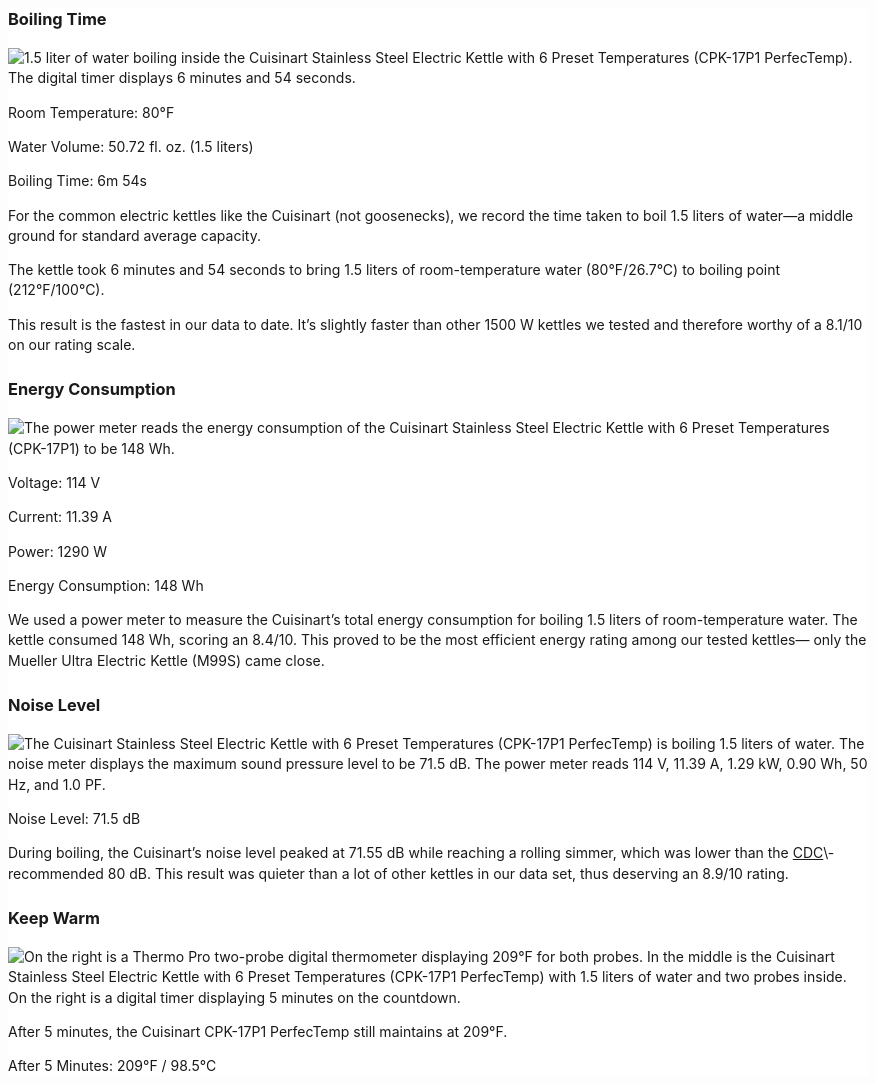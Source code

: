 ### Boiling Time

<img src="https://cdn.healthykitchen101.com/reviews/images/kettles/cuisinart-cpk-17p1-time-clniaj24h00021888h5bw12uv.jpg" alt="1.5 liter of water boiling inside the Cuisinart Stainless Steel Electric Kettle with 6 Preset Temperatures (CPK-17P1 PerfecTemp). The digital timer displays 6 minutes and 54 seconds." width="300px" height="200px">

Room Temperature: 80°F

Water Volume: 50.72 fl. oz. (1.5 liters)

Boiling Time: 6m 54s

For the common electric kettles like the Cuisinart (not goosenecks), we record the time taken to boil 1.5 liters of water—a middle ground for standard average capacity. 

The kettle took 6 minutes and 54 seconds to bring 1.5 liters of room-temperature water (80°F/26.7°C) to boiling point (212°F/100°C).

This result is the fastest in our data to date. It’s slightly faster than other 1500 W kettles we tested and therefore worthy of a 8.1/10 on our rating scale.

### Energy Consumption

<img src="https://cdn.healthykitchen101.com/reviews/images/kettles/cuisinart-stainless-steel-electric-kettle-energy-consumption-clnfn93750001kw887og67qlq.jpg" alt="The power meter reads the energy consumption of the Cuisinart Stainless Steel Electric Kettle with 6 Preset Temperatures (CPK-17P1) to be 148 Wh." width="300px" height="200px">

Voltage: 114 V

Current: 11.39 A

Power: 1290 W

Energy Consumption: 148 Wh

We used a power meter to measure the Cuisinart’s total energy consumption for boiling 1.5 liters of room-temperature water. The kettle consumed 148 Wh, scoring an 8.4/10. This proved to be the most efficient energy rating among our tested kettles— only the Mueller Ultra Electric Kettle (M99S) came close.

### Noise Level

<img src="https://cdn.healthykitchen101.com/reviews/images/kettles/cuisinart-stainless-steel-electric-kettle-noise-level-clnfnwskp0002kw88a0dsdhqr.jpg" alt="The Cuisinart Stainless Steel Electric Kettle with 6 Preset Temperatures (CPK-17P1 PerfecTemp) is boiling 1.5 liters of water. The noise meter displays the maximum sound pressure level to be 71.5 dB. The power meter reads 114 V, 11.39 A, 1.29 kW, 0.90 Wh, 50 Hz, and 1.0 PF." width="300px" height="200px">

Noise Level: 71.5 dB

During boiling, the Cuisinart’s noise level peaked at 71.55 dB while reaching a rolling simmer, which was lower than the [CDC](https://www.cdc.gov/nceh/hearing_loss/what_noises_cause_hearing_loss.html#:~:text=The%20U.S.%20Environmental%20Protection%20Agency,prevent%20noise%2Dinduced%20hearing%20loss.)\-recommended 80 dB. This result was quieter than a lot of other kettles in our data set, thus deserving an 8.9/10 rating.

### Keep Warm

<img src="https://cdn.healthykitchen101.com/reviews/images/kettles/cuisinart-stainless-steel-electric-kettle-keep-warm-clnfo3yej0003kw88bggy9ex4.jpg" alt="On the right is a Thermo Pro two-probe digital thermometer displaying 209°F for both probes. In the middle is the Cuisinart Stainless Steel Electric Kettle with 6 Preset Temperatures (CPK-17P1 PerfecTemp) with 1.5 liters of water and two probes inside. On the right is a digital timer displaying 5 minutes on the countdown." width="300px" height="200px">

After 5 minutes, the Cuisinart CPK-17P1 PerfecTemp still maintains at 209°F.

After 5 Minutes: 209°F / 98.5°C
